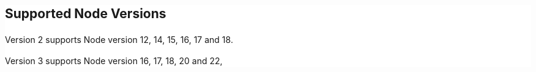 ## Supported Node Versions

Version 2 supports Node version 12, 14, 15, 16, 17 and 18.

Version 3 supports Node version 16, 17, 18, 20 and 22,
